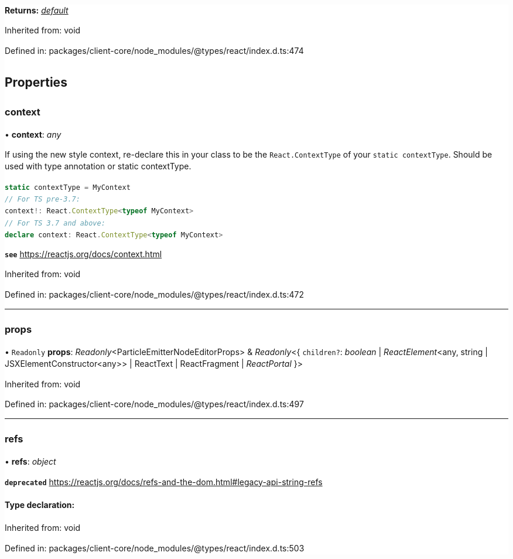 **Returns:** [*default*](client_core_components_editor_properties_particleemitternodeeditor.default.md)

Inherited from: void

Defined in: packages/client-core/node_modules/@types/react/index.d.ts:474

## Properties

### context

• **context**: *any*

If using the new style context, re-declare this in your class to be the
`React.ContextType` of your `static contextType`.
Should be used with type annotation or static contextType.

```ts
static contextType = MyContext
// For TS pre-3.7:
context!: React.ContextType<typeof MyContext>
// For TS 3.7 and above:
declare context: React.ContextType<typeof MyContext>
```

**`see`** https://reactjs.org/docs/context.html

Inherited from: void

Defined in: packages/client-core/node_modules/@types/react/index.d.ts:472

___

### props

• `Readonly` **props**: *Readonly*<ParticleEmitterNodeEditorProps\> & *Readonly*<{ `children?`: *boolean* \| *ReactElement*<any, string \| JSXElementConstructor<any\>\> \| ReactText \| ReactFragment \| *ReactPortal*  }\>

Inherited from: void

Defined in: packages/client-core/node_modules/@types/react/index.d.ts:497

___

### refs

• **refs**: *object*

**`deprecated`** 
https://reactjs.org/docs/refs-and-the-dom.html#legacy-api-string-refs

#### Type declaration:

Inherited from: void

Defined in: packages/client-core/node_modules/@types/react/index.d.ts:503

